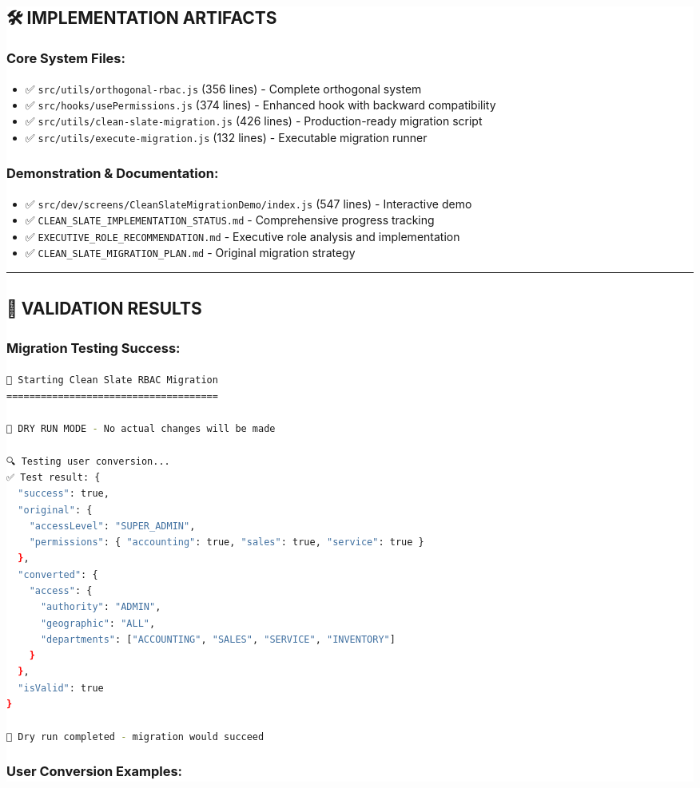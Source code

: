 
## **🛠️ IMPLEMENTATION ARTIFACTS**

### **Core System Files:**

- ✅ `src/utils/orthogonal-rbac.js` (356 lines) - Complete orthogonal system
- ✅ `src/hooks/usePermissions.js` (374 lines) - Enhanced hook with backward compatibility
- ✅ `src/utils/clean-slate-migration.js` (426 lines) - Production-ready migration script
- ✅ `src/utils/execute-migration.js` (132 lines) - Executable migration runner

### **Demonstration & Documentation:**

- ✅ `src/dev/screens/CleanSlateMigrationDemo/index.js` (547 lines) - Interactive demo
- ✅ `CLEAN_SLATE_IMPLEMENTATION_STATUS.md` - Comprehensive progress tracking
- ✅ `EXECUTIVE_ROLE_RECOMMENDATION.md` - Executive role analysis and implementation
- ✅ `CLEAN_SLATE_MIGRATION_PLAN.md` - Original migration strategy

---

## **🧪 VALIDATION RESULTS**

### **Migration Testing Success:**

```bash
🚀 Starting Clean Slate RBAC Migration
=====================================

🧪 DRY RUN MODE - No actual changes will be made

🔍 Testing user conversion...
✅ Test result: {
  "success": true,
  "original": {
    "accessLevel": "SUPER_ADMIN",
    "permissions": { "accounting": true, "sales": true, "service": true }
  },
  "converted": {
    "access": {
      "authority": "ADMIN",
      "geographic": "ALL",
      "departments": ["ACCOUNTING", "SALES", "SERVICE", "INVENTORY"]
    }
  },
  "isValid": true
}

🧪 Dry run completed - migration would succeed
```

### **User Conversion Examples:**
